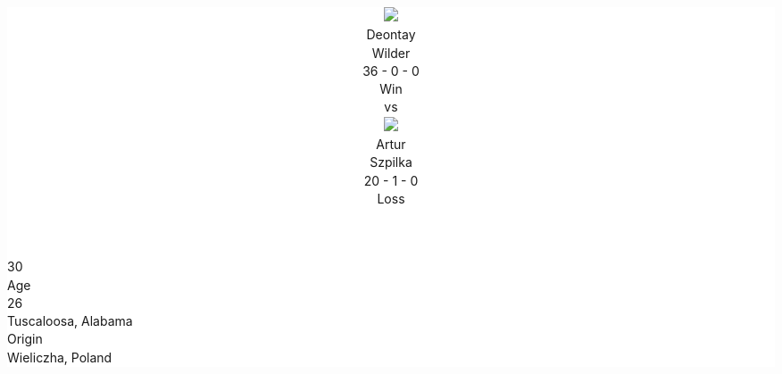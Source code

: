 <div class="fight-card fight-card--main-card fight-card--post">
  <header class="fight-card__header">
  	<div class="fight-card__fighter-left fight-card--winner">
		<img class="fight-card__fighter-photo" src="https://www.sho.com/site/image-bin/images/46_0_0/46_0_0_f-1022_88x88.jpg">
		<div class="fight-card__fighter-name-record">
			<div class="fight-card__fighter-first-name">
				Deontay
			</div>
			<div class="fight-card__fighter-last-name">
				Wilder
			</div>
			<div class="fight-card__fighter-record">
				36 - 0 - 0
			</div>
			<div class="fight-card__fighter-result">
				Win
			</div>
		</div>
	</div>
	<div class="fight-card__vs-circle"></div>
	<div class="fight-card__row">
		 vs
	</div>
  	<div class="fight-card__fighter-right">
		<img class="fight-card__fighter-photo" src="https://www.sho.com/site/image-bin/images/46_0_0/46_0_0_f-25_88x88.jpg">
		<div class="fight-card__fighter-name-record">
			<div class="fight-card__fighter-first-name">
				Artur
			</div>
			<div class="fight-card__fighter-last-name">
				Szpilka
			</div>
			<div class="fight-card__fighter-record">
				20 - 1 - 0
			</div>
			<div class="fight-card__fighter-result">
				Loss
			</div>
		</div>
	</div>
  </header>
  <section class="fight-card__body">
	  <div class="fight-card__row">
		  <div class="fight-card__fighter-left">
			  30
		  </div>
		  <div class="fight-card__fighter-center">
			  Age
		  </div>
		  <div class="fight-card__fighter-right">
			  26
		  </div>
	  </div>
	  <div class="fight-card__row">
		  <div class="fight-card__fighter-left">
			  Tuscaloosa, Alabama
		  </div>
		  <div class="fight-card__fighter-center">
			  Origin
		  </div>
		  <div class="fight-card__fighter-right">
			  Wieliczha, Poland